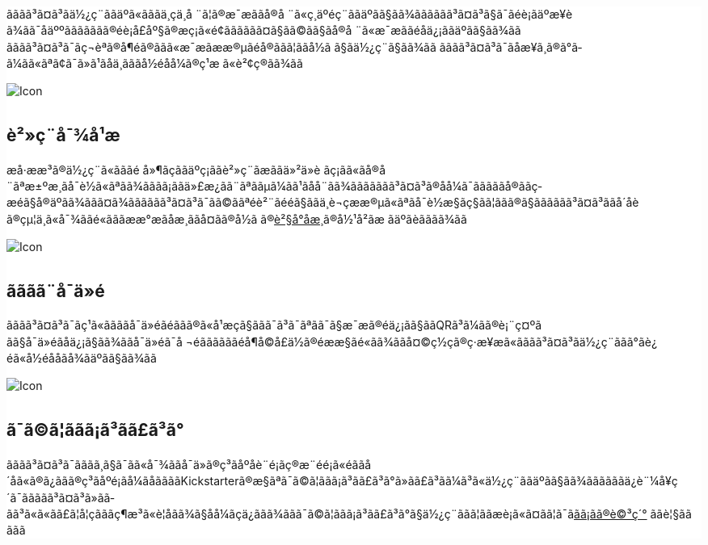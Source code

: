 ãããã³ã¤ã³ãä½¿ç¨ããäºã«ãããä¸çä¸­å
¨ã¦ã®æ¯æããå®å
¨ã«ç¸äºéç¨ããäºãã§ãã¾ãããããã³ã¤ã³ã§ã¯ãéè¡ãäºæ¥­è
ã¾ãã¯åäººããããããã®éè¡å£åº§ã®æç¡ã«é¢ãããããã¤ã§ãã©ãã§ãå®å
¨ã«æ¯æããéåä¿¡ããäºãã§ãã¾ãã
ãããã³ã¤ã³ã¯ãç¬èªã®å¶éã®ããã«æ¯æãææ®µãéå®ããã¦ããå½ã
ã§ãä½¿ç¨ã§ãã¾ãã
ãããã³ã¤ã³ã¯ãåæ¥­ã¸ã®ã°ã­ã¼ãã«ãªã¢ã¯ã»ã¹ãåä¸ãããå½éåå¼ã®ç¹æ
ã«è²¢ç®ãã¾ãã

![Icon](/img/icons/efficiency.svg?1716491272)

## è²»ç¨å¯¾å¹æ

æå·ææ³ã®ä½¿ç¨ã«ãããé
å»¶ãçããäºç¡ããè²»ç¨ãæããä»²ä»è ãç¡ãã«ãå®å
¨ãªæ±ºæ¸ãå¯è½ã«ãªãã¾ãããã¡ããä»£æ¿ãã¨ãªããµã¼ãã¹ãå­å¨ãã¾ããããããã³ã¤ã³ã®åå¼ã¯ãããããå®ããç­æéã§å®äºãã¾ããã¤ã¾ãããããã³ã¤ã³ã¯ãã©ããªéè²¨ãééã§ããä¸è¬çææ®µã«ãªãå¯è½æ§ãç§ãã¦ããã®ã§ãããããã³ã¤ã³ããå´åè
ã®çµ¦ä¸ã«å¯¾ããé«ãããææ°æãåæ¸ããå¤ãã®å½ã
ã®[è²§å°åæ¸](https://www.youtube.com/watch?v=BrRXP1tp6Kw)ã®å½¹å²ãæ
ãäºãèãããã¾ãã

![Icon](/img/icons/donation.svg?1716491272)

## ãããã¨å¯ä»é

ãããã³ã¤ã³ã¯ãç¹ã«ããããå¯ä»éãéããã®ã«å¹æçã§ããã¯ã³ã¯ãªãã¯ã§æ¯æã®éä¿¡ãã§ããQRã³ã¼ãã®è¡¨ç¤ºã
ãã§å¯ä»éãåä¿¡ã§ãã¾ããå¯ä»éã¯å
¬éããããããéå¶å©å£ä½ã®éææ§ãé«ãã¾ããå¤©ç½ç­ã®ç·æ¥æã«ãããã³ã¤ã³ãä½¿ç¨ããã°ãè¿
éã«å½éååãå¾ãäºãã§ãã¾ãã

![Icon](/img/icons/crowdfunding.svg?1716491272)

## ã¯ã©ã¦ããã¡ã³ãã£ã³ã°

ãããã³ã¤ã³ã¯ããã­ã¸ã§ã¯ãã«å¯¾ããå¯ä»ã®ç³ãåºåè¨é¡ãç®æ¨éé¡ã«éããå
´åã«ã®ã¿ããã®ç³ãåºé¡ãå¼ãåããããKickstarterã®æ§ãªã¯ã©ã¦ããã¡ã³ãã£ã³ã°ã»ã­ã£ã³ãã¼ã³ã«ä½¿ç¨ããäºãã§ãã¾ããããããä¿è¨¼å¥ç´ã¯ããããã³ã¤ã³ã»ãã­ãã³ã«ã«ãã£ã¦å¦çãããç¶æ³ã«è¦åãã¾ã§åå¼ãçä¿ããã¾ããã¯ã©ã¦ããã¡ã³ãã£ã³ã°ã§ä½¿ç¨ããã¦ããæè¡ã«ã¤ãã¦ã¯ã[ãã¡ãã®è©³ç´°](https://en.bitcoin.it/wiki/Contracts#Example_3:_Assurance_contracts)
ããè¦§ãã ããã
